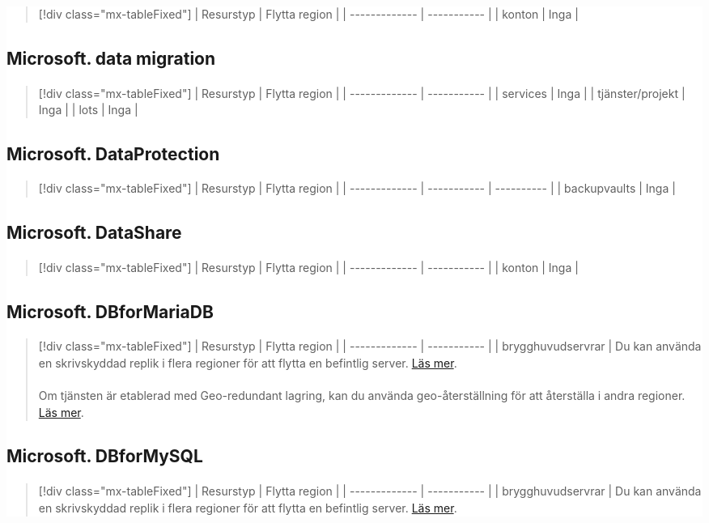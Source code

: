> [!div class="mx-tableFixed"]
> | Resurstyp | Flytta region | 
> | ------------- | ----------- |
> | konton | Inga | 

## <a name="microsoftdatamigration"></a>Microsoft. data migration

> [!div class="mx-tableFixed"]
> | Resurstyp | Flytta region | 
> | ------------- | ----------- |
> | services | Inga | 
> | tjänster/projekt | Inga | 
> | lots | Inga | 

## <a name="microsoftdataprotection"></a>Microsoft. DataProtection

> [!div class="mx-tableFixed"]
> | Resurstyp | Flytta region | 
> | ------------- | ----------- | ---------- |
> | backupvaults | Inga | 

## <a name="microsoftdatashare"></a>Microsoft. DataShare

> [!div class="mx-tableFixed"]
> | Resurstyp | Flytta region | 
> | ------------- | ----------- |
> | konton | Inga | 

## <a name="microsoftdbformariadb"></a>Microsoft. DBforMariaDB

> [!div class="mx-tableFixed"]
> | Resurstyp | Flytta region | 
> | ------------- | ----------- |
> | brygghuvudservrar | Du kan använda en skrivskyddad replik i flera regioner för att flytta en befintlig server. [Läs mer](../../postgresql/howto-move-regions-portal.md).<br/><br/> Om tjänsten är etablerad med Geo-redundant lagring, kan du använda geo-återställning för att återställa i andra regioner. [Läs mer](../../mariadb/concepts-business-continuity.md#recover-from-an-azure-regional-data-center-outage).

## <a name="microsoftdbformysql"></a>Microsoft. DBforMySQL

> [!div class="mx-tableFixed"]
> | Resurstyp | Flytta region | 
> | ------------- | ----------- |
> | brygghuvudservrar | Du kan använda en skrivskyddad replik i flera regioner för att flytta en befintlig server. [Läs mer](../../mysql/howto-move-regions-portal.md).
